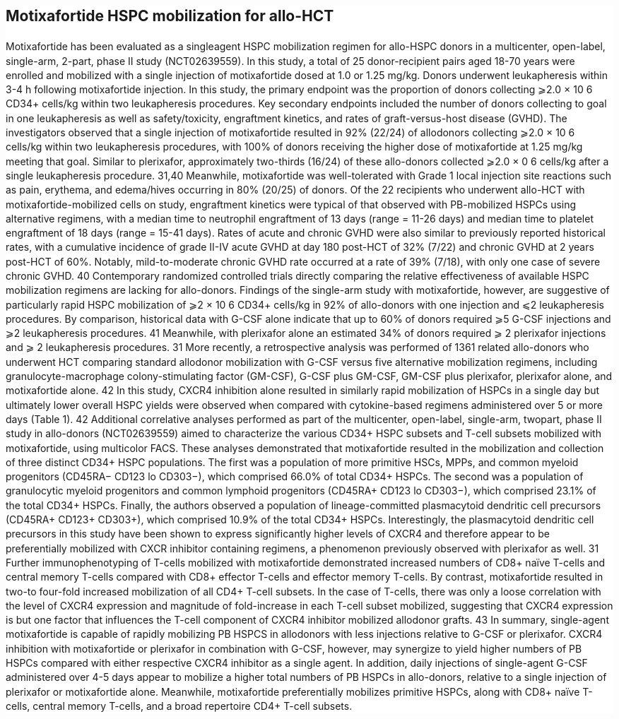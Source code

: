 
## Motixafortide HSPC mobilization for allo-HCT

Motixafortide has been evaluated as a singleagent HSPC mobilization regimen for allo-HSPC donors in a multicenter, open-label, single-arm, 2-part, phase II study (NCT02639559). In this study, a total of 25 donor-recipient pairs aged 18-70 years were enrolled and mobilized with a single injection of motixafortide dosed at 1.0 or 1.25 mg/kg. Donors underwent leukapheresis within 3-4 h following motixafortide injection. In this study, the primary endpoint was the proportion of donors collecting ⩾2.0 × 10 6 CD34+ cells/kg within two leukapheresis procedures. Key secondary endpoints included the number of donors collecting to goal in one leukapheresis as well as safety/toxicity, engraftment kinetics, and rates of graft-versus-host disease (GVHD). The investigators observed that a single injection of motixafortide resulted in 92% (22/24) of allodonors collecting ⩾2.0 × 10 6 cells/kg within two leukapheresis procedures, with 100% of donors receiving the higher dose of motixafortide at 1.25 mg/kg meeting that goal. Similar to plerixafor, approximately two-thirds (16/24) of these allo-donors collected ⩾2.0 × 0 6 cells/kg after a single leukapheresis procedure. 31,40 Meanwhile, motixafortide was well-tolerated with Grade 1 local injection site reactions such as pain, erythema, and edema/hives occurring in 80% (20/25) of donors. Of the 22 recipients who underwent allo-HCT with motixafortide-mobilized cells on study, engraftment kinetics were typical of that observed with PB-mobilized HSPCs using alternative regimens, with a median time to neutrophil engraftment of 13 days (range = 11-26 days) and median time to platelet engraftment of 18 days (range = 15-41 days). Rates of acute and chronic GVHD were also similar to previously reported historical rates, with a cumulative incidence of grade II-IV acute GVHD at day 180 post-HCT of 32% (7/22) and chronic GVHD at 2 years post-HCT of 60%. Notably, mild-to-moderate chronic GVHD rate occurred at a rate of 39% (7/18), with only one case of severe chronic GVHD. 40 Contemporary randomized controlled trials directly comparing the relative effectiveness of available HSPC mobilization regimens are lacking for allo-donors. Findings of the single-arm study with motixafortide, however, are suggestive of particularly rapid HSPC mobilization of ⩾2 × 10 6 CD34+ cells/kg in 92% of allo-donors with one injection and ⩽2 leukapheresis procedures. By comparison, historical data with G-CSF alone indicate that up to 60% of donors required ⩾5 G-CSF injections and ⩾2 leukapheresis procedures. 41 Meanwhile, with plerixafor alone an estimated 34% of donors required ⩾ 2 plerixafor injections and ⩾ 2 leukapheresis procedures. 31 More recently, a retrospective analysis was performed of 1361 related allo-donors who underwent HCT comparing standard allodonor mobilization with G-CSF versus five alternative mobilization regimens, including granulocyte-macrophage colony-stimulating factor (GM-CSF), G-CSF plus GM-CSF, GM-CSF plus plerixafor, plerixafor alone, and motixafortide alone. 42 In this study, CXCR4 inhibition alone resulted in similarly rapid mobilization of HSPCs in a single day but ultimately lower overall HSPC yields were observed when compared with cytokine-based regimens administered over 5 or more days (Table 1). 42 Additional correlative analyses performed as part of the multicenter, open-label, single-arm, twopart, phase II study in allo-donors (NCT02639559) aimed to characterize the various CD34+ HSPC subsets and T-cell subsets mobilized with motixafortide, using multicolor FACS. These analyses demonstrated that motixafortide resulted in the mobilization and collection of three distinct CD34+ HSPC populations. The first was a population of more primitive HSCs, MPPs, and common myeloid progenitors (CD45RA− CD123 lo CD303−), which comprised 66.0% of total CD34+ HSPCs. The second was a population of granulocytic myeloid progenitors and common lymphoid progenitors (CD45RA+ CD123 lo CD303−), which comprised 23.1% of the total CD34+ HSPCs. Finally, the authors observed a population of lineage-committed plasmacytoid dendritic cell precursors (CD45RA+ CD123+ CD303+), which comprised 10.9% of the total CD34+ HSPCs. Interestingly, the plasmacytoid dendritic cell precursors in this study have been shown to express significantly higher levels of CXCR4 and therefore appear to be preferentially mobilized with CXCR inhibitor containing regimens, a phenomenon previously observed with plerixafor as well. 31 Further immunophenotyping of T-cells mobilized with motixafortide demonstrated increased numbers of CD8+ naïve T-cells and central memory T-cells compared with CD8+ effector T-cells and effector memory T-cells. By contrast, motixafortide resulted in two-to four-fold increased mobilization of all CD4+ T-cell subsets. In the case of T-cells, there was only a loose correlation with the level of CXCR4 expression and magnitude of fold-increase in each T-cell subset mobilized, suggesting that CXCR4 expression is but one factor that influences the T-cell component of CXCR4 inhibitor mobilized allodonor grafts. 43 In summary, single-agent motixafortide is capable of rapidly mobilizing PB HSPCS in allodonors with less injections relative to G-CSF or plerixafor. CXCR4 inhibition with motixafortide or plerixafor in combination with G-CSF, however, may synergize to yield higher numbers of PB HSPCs compared with either respective CXCR4 inhibitor as a single agent. In addition, daily injections of single-agent G-CSF administered over 4-5 days appear to mobilize a higher total numbers of PB HSPCs in allo-donors, relative to a single injection of plerixafor or motixafortide alone. Meanwhile, motixafortide preferentially mobilizes primitive HSPCs, along with CD8+ naïve T-cells, central memory T-cells, and a broad repertoire CD4+ T-cell subsets.
